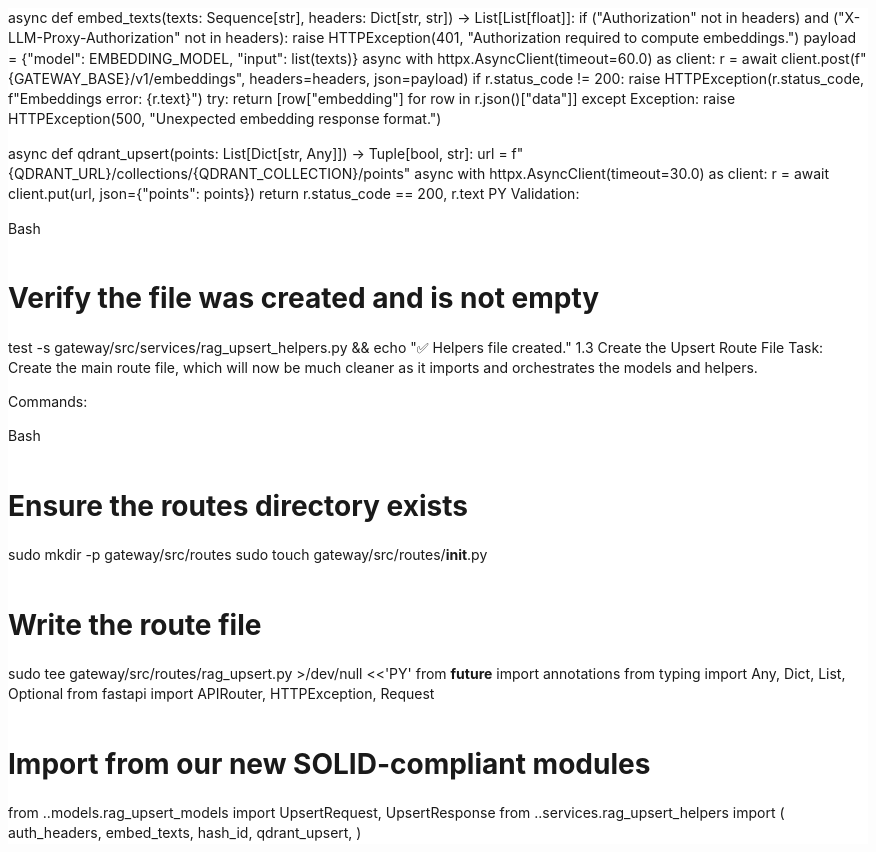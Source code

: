 async def embed_texts(texts: Sequence[str], headers: Dict[str, str]) -> List[List[float]]:
    if ("Authorization" not in headers) and ("X-LLM-Proxy-Authorization" not in headers):
        raise HTTPException(401, "Authorization required to compute embeddings.")
    payload = {"model": EMBEDDING_MODEL, "input": list(texts)}
    async with httpx.AsyncClient(timeout=60.0) as client:
        r = await client.post(f"{GATEWAY_BASE}/v1/embeddings", headers=headers, json=payload)
    if r.status_code != 200:
        raise HTTPException(r.status_code, f"Embeddings error: {r.text}")
    try:
        return [row["embedding"] for row in r.json()["data"]]
    except Exception:
        raise HTTPException(500, "Unexpected embedding response format.")

async def qdrant_upsert(points: List[Dict[str, Any]]) -> Tuple[bool, str]:
    url = f"{QDRANT_URL}/collections/{QDRANT_COLLECTION}/points"
    async with httpx.AsyncClient(timeout=30.0) as client:
        r = await client.put(url, json={"points": points})
    return r.status_code == 200, r.text
PY
Validation:

Bash

# Verify the file was created and is not empty
test -s gateway/src/services/rag_upsert_helpers.py && echo "✅ Helpers file created."
1.3 Create the Upsert Route File
Task: Create the main route file, which will now be much cleaner as it imports and orchestrates the models and helpers.

Commands:

Bash

# Ensure the routes directory exists
sudo mkdir -p gateway/src/routes
sudo touch gateway/src/routes/__init__.py

# Write the route file
sudo tee gateway/src/routes/rag_upsert.py >/dev/null <<'PY'
from __future__ import annotations
from typing import Any, Dict, List, Optional
from fastapi import APIRouter, HTTPException, Request

# Import from our new SOLID-compliant modules
from ..models.rag_upsert_models import UpsertRequest, UpsertResponse
from ..services.rag_upsert_helpers import (
    auth_headers,
    embed_texts,
    hash_id,
    qdrant_upsert,
)
